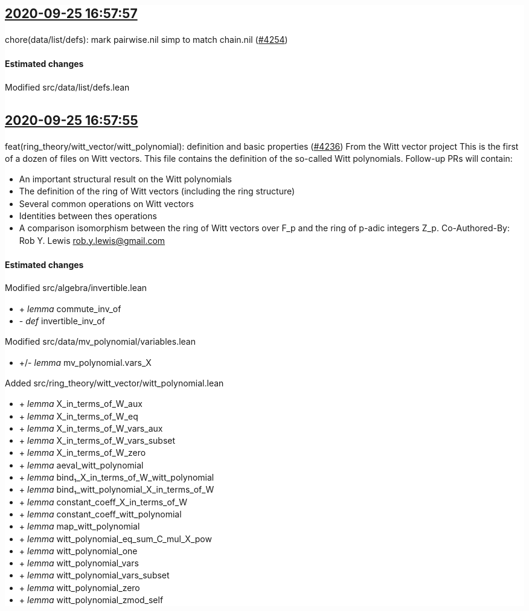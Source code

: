 

## [2020-09-25 16:57:57](https://github.com/leanprover-community/mathlib/commit/3a591e8)
chore(data/list/defs): mark pairwise.nil simp to match chain.nil ([#4254](https://github.com/leanprover-community/mathlib/pull/4254))
#### Estimated changes
Modified src/data/list/defs.lean




## [2020-09-25 16:57:55](https://github.com/leanprover-community/mathlib/commit/5e8d527)
feat(ring_theory/witt_vector/witt_polynomial): definition and basic properties ([#4236](https://github.com/leanprover-community/mathlib/pull/4236))
From the Witt vector project
This is the first of a dozen of files on Witt vectors. This file contains
the definition of the so-called Witt polynomials.
Follow-up PRs will contain:
* An important structural result on the Witt polynomials
* The definition of the ring of Witt vectors (including the ring structure)
* Several common operations on Witt vectors
* Identities between thes operations
* A comparison isomorphism between the ring of Witt vectors over F_p and
the ring of p-adic integers Z_p.
Co-Authored-By: Rob Y. Lewis <rob.y.lewis@gmail.com>
#### Estimated changes
Modified src/algebra/invertible.lean
- \+ *lemma* commute_inv_of
- \- *def* invertible_inv_of

Modified src/data/mv_polynomial/variables.lean
- \+/\- *lemma* mv_polynomial.vars_X

Added src/ring_theory/witt_vector/witt_polynomial.lean
- \+ *lemma* X_in_terms_of_W_aux
- \+ *lemma* X_in_terms_of_W_eq
- \+ *lemma* X_in_terms_of_W_vars_aux
- \+ *lemma* X_in_terms_of_W_vars_subset
- \+ *lemma* X_in_terms_of_W_zero
- \+ *lemma* aeval_witt_polynomial
- \+ *lemma* bind₁_X_in_terms_of_W_witt_polynomial
- \+ *lemma* bind₁_witt_polynomial_X_in_terms_of_W
- \+ *lemma* constant_coeff_X_in_terms_of_W
- \+ *lemma* constant_coeff_witt_polynomial
- \+ *lemma* map_witt_polynomial
- \+ *lemma* witt_polynomial_eq_sum_C_mul_X_pow
- \+ *lemma* witt_polynomial_one
- \+ *lemma* witt_polynomial_vars
- \+ *lemma* witt_polynomial_vars_subset
- \+ *lemma* witt_polynomial_zero
- \+ *lemma* witt_polynomial_zmod_self
